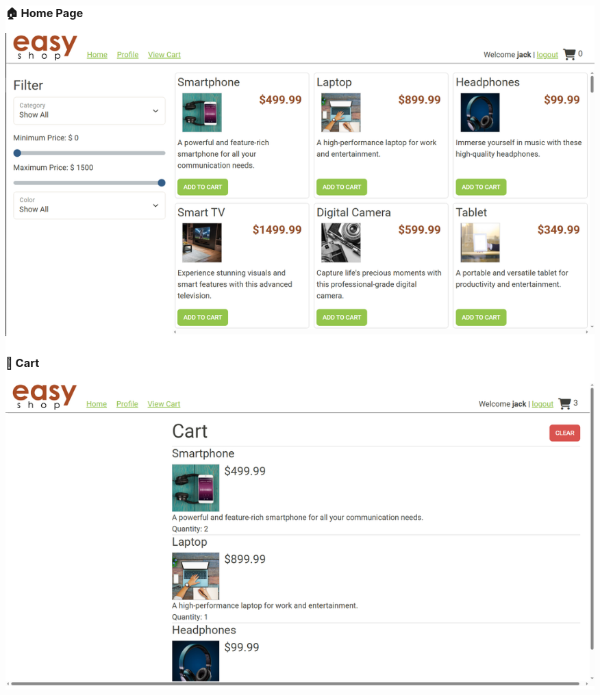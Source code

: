 ### 🏠 Home Page
![img.png](src/main/resources/Screenshots/img.png)

### 🛒 Cart
![img_1.png](src/main/resources/Screenshots/img_1.png)
